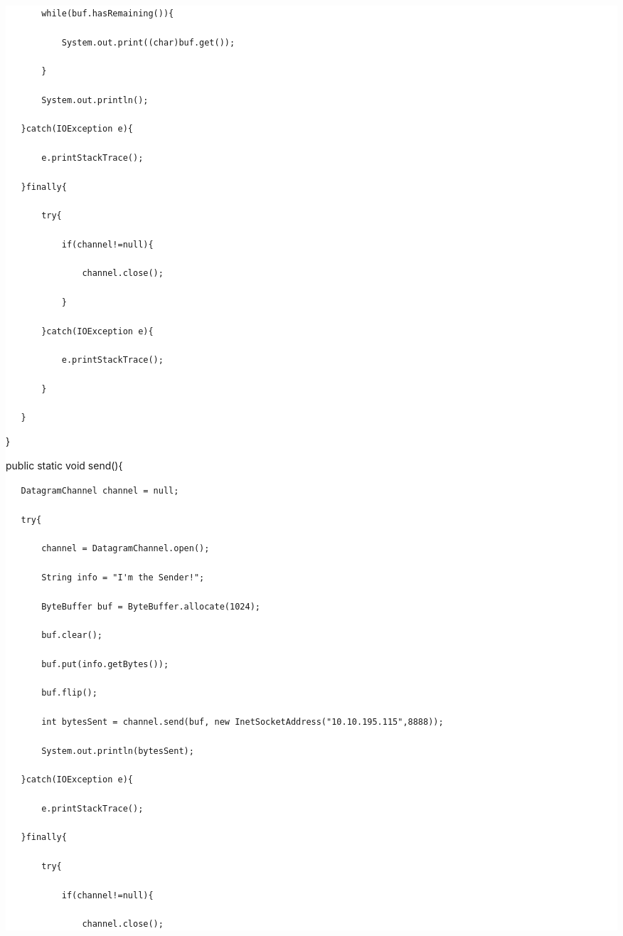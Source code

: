            while(buf.hasRemaining()){

               System.out.print((char)buf.get());

           }

           System.out.println();

       }catch(IOException e){

           e.printStackTrace();

       }finally{

           try{

               if(channel!=null){

                   channel.close();

               }

           }catch(IOException e){

               e.printStackTrace();

           }

       }

   }

   public static void send(){

       DatagramChannel channel = null;

       try{

           channel = DatagramChannel.open();

           String info = "I'm the Sender!";

           ByteBuffer buf = ByteBuffer.allocate(1024);

           buf.clear();

           buf.put(info.getBytes());

           buf.flip();

           int bytesSent = channel.send(buf, new InetSocketAddress("10.10.195.115",8888));

           System.out.println(bytesSent);

       }catch(IOException e){

           e.printStackTrace();

       }finally{

           try{

               if(channel!=null){

                   channel.close();
